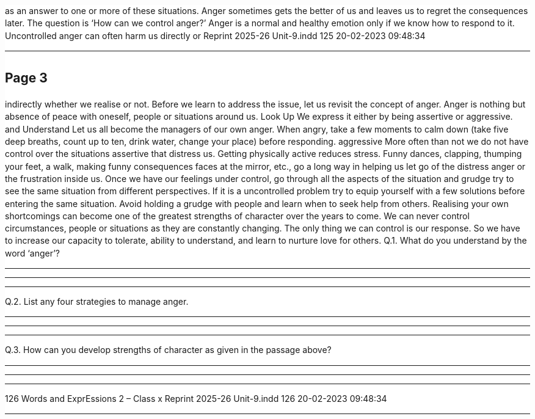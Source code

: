 as an answer to one or more of these situations. Anger sometimes
gets the better of us and leaves us to regret the consequences
later. The question is ‘How can we control anger?’
Anger is a normal and healthy emotion only if we know how
to respond to it. Uncontrolled anger can often harm us directly or
Reprint 2025-26
Unit-9.indd 125 20-02-2023 09:48:34

---

## Page 3

indirectly whether we realise or not. Before we learn to address
the issue, let us revisit the concept of anger. Anger is nothing but
absence of peace with oneself, people or situations around us.
Look Up
We express it either by being assertive or aggressive.
and
Understand Let us all become the managers of our own anger. When angry,
take a few moments to calm down (take five deep breaths, count
up to ten, drink water, change your place) before responding.
aggressive
More often than not we do not have control over the situations
assertive that distress us. Getting physically active reduces stress. Funny
dances, clapping, thumping your feet, a walk, making funny
consequences
faces at the mirror, etc., go a long way in helping us let go of the
distress anger or the frustration inside us. Once we have our feelings
under control, go through all the aspects of the situation and
grudge
try to see the same situation from different perspectives. If it is a
uncontrolled
problem try to equip yourself with a few solutions before entering
the same situation. Avoid holding a grudge with people and learn
when to seek help from others. Realising your own shortcomings
can become one of the greatest strengths of character over the
years to come.
We can never control circumstances, people or situations as
they are constantly changing. The only thing we can control is
our response. So we have to increase our capacity to tolerate,
ability to understand, and learn to nurture love for others.
Q.1. What do you understand by the word ‘anger’?
_____________________________________________________
_____________________________________________________
_____________________________________________________
Q.2. List any four strategies to manage anger.
_____________________________________________________
_____________________________________________________
_____________________________________________________
Q.3. How can you develop strengths of character as
given in the passage above?
_____________________________________________________
_____________________________________________________
_____________________________________________________
126 Words and ExprEssions 2 – Class x
Reprint 2025-26
Unit-9.indd 126 20-02-2023 09:48:34

---